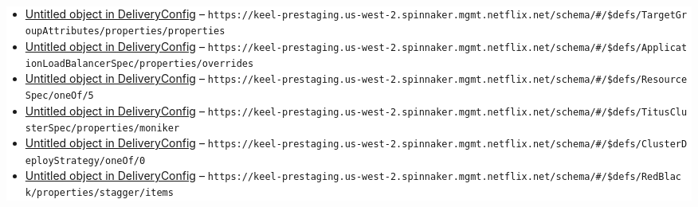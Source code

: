 -   [Untitled object in DeliveryConfig](./keel-defs-targetgroupattributes-properties-properties.md) – `https://keel-prestaging.us-west-2.spinnaker.mgmt.netflix.net/schema/#/$defs/TargetGroupAttributes/properties/properties`
-   [Untitled object in DeliveryConfig](./keel-defs-applicationloadbalancerspec-properties-overrides.md) – `https://keel-prestaging.us-west-2.spinnaker.mgmt.netflix.net/schema/#/$defs/ApplicationLoadBalancerSpec/properties/overrides`
-   [Untitled object in DeliveryConfig](./keel-defs-resourcespec-oneof-5.md) – `https://keel-prestaging.us-west-2.spinnaker.mgmt.netflix.net/schema/#/$defs/ResourceSpec/oneOf/5`
-   [Untitled object in DeliveryConfig](./keel-defs-titusclusterspec-properties-moniker.md) – `https://keel-prestaging.us-west-2.spinnaker.mgmt.netflix.net/schema/#/$defs/TitusClusterSpec/properties/moniker`
-   [Untitled object in DeliveryConfig](./keel-defs-clusterdeploystrategy-oneof-0.md) – `https://keel-prestaging.us-west-2.spinnaker.mgmt.netflix.net/schema/#/$defs/ClusterDeployStrategy/oneOf/0`
-   [Untitled object in DeliveryConfig](./keel-defs-redblack-properties-stagger-items.md) – `https://keel-prestaging.us-west-2.spinnaker.mgmt.netflix.net/schema/#/$defs/RedBlack/properties/stagger/items`
